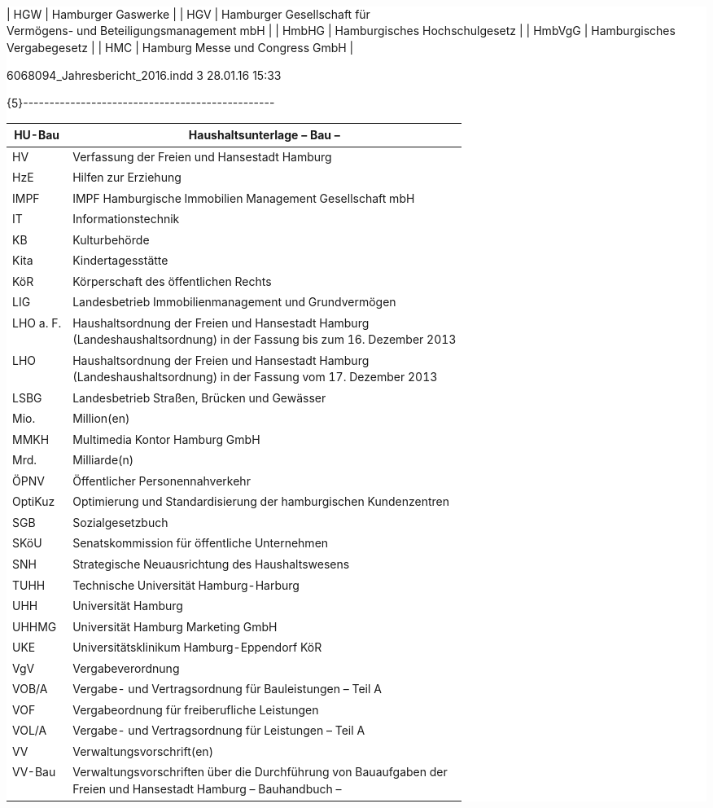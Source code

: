 | HGW            | Hamburger Gaswerke                                                      |
| HGV            | Hamburger Gesellschaft für<br>Vermögens- und Beteiligungsmanagement mbH |
| HmbHG          | Hamburgisches Hochschulgesetz                                           |
| HmbVgG         | Hamburgisches Vergabegesetz                                             |
| HMC            | Hamburg Messe und Congress GmbH                                         |

6068094_Jahresbericht_2016.indd 3 28.01.16 15:33

{5}------------------------------------------------

| HU-Bau    | Haushaltsunterlage – Bau –                                                                                              |
|-----------|-------------------------------------------------------------------------------------------------------------------------|
| HV        | Verfassung der Freien und Hansestadt Hamburg                                                                            |
| HzE       | Hilfen zur Erziehung                                                                                                    |
| IMPF      | IMPF Hamburgische Immobilien Management Gesellschaft mbH                                                                |
| IT        | Informationstechnik                                                                                                     |
| KB        | Kulturbehörde                                                                                                           |
| Kita      | Kindertagesstätte                                                                                                       |
| KöR       | Körperschaft des öffentlichen Rechts                                                                                    |
| LIG       | Landesbetrieb Immobilienmanagement und Grundvermögen                                                                    |
| LHO a. F. | Haushaltsordnung der Freien und Hansestadt Hamburg<br>(Landeshaushaltsordnung) in der Fassung bis zum 16. Dezember 2013 |
| LHO       | Haushaltsordnung der Freien und Hansestadt Hamburg<br>(Landeshaushaltsordnung) in der Fassung vom 17. Dezember 2013     |
| LSBG      | Landesbetrieb Straßen, Brücken und Gewässer                                                                             |
| Mio.      | Million(en)                                                                                                             |
| MMKH      | Multimedia Kontor Hamburg GmbH                                                                                          |
| Mrd.      | Milliarde(n)                                                                                                            |
| ÖPNV      | Öffentlicher Personennahverkehr                                                                                         |
| OptiKuz   | Optimierung und Standardisierung der hamburgischen Kundenzentren                                                        |
| SGB       | Sozialgesetzbuch                                                                                                        |
| SKöU      | Senatskommission für öffentliche Unternehmen                                                                            |
| SNH       | Strategische Neuausrichtung des Haushaltswesens                                                                         |
| TUHH      | Technische Universität Hamburg-Harburg                                                                                  |
| UHH       | Universität Hamburg                                                                                                     |
| UHHMG     | Universität Hamburg Marketing GmbH                                                                                      |
| UKE       | Universitätsklinikum Hamburg-Eppendorf KöR                                                                              |
| VgV       | Vergabeverordnung                                                                                                       |
| VOB/A     | Vergabe- und Vertragsordnung für Bauleistungen – Teil A                                                                 |
| VOF       | Vergabeordnung für freiberufliche Leistungen                                                                            |
| VOL/A     | Vergabe- und Vertragsordnung für Leistungen – Teil A                                                                    |
| VV        | Verwaltungsvorschrift(en)                                                                                               |
| VV-Bau    | Verwaltungsvorschriften über die Durchführung von Bauaufgaben der<br>Freien und Hansestadt Hamburg – Bauhandbuch –      |